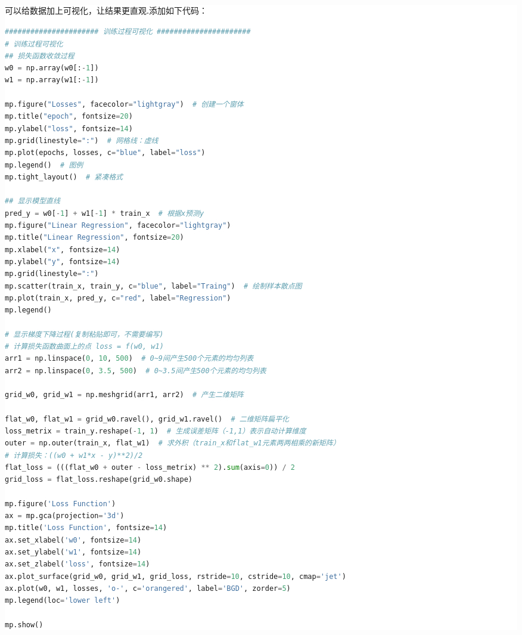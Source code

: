 可以给数据加上可视化，让结果更直观.添加如下代码：

```Python
###################### 训练过程可视化 ######################
# 训练过程可视化
## 损失函数收敛过程
w0 = np.array(w0[:-1])
w1 = np.array(w1[:-1])

mp.figure("Losses", facecolor="lightgray")  # 创建一个窗体
mp.title("epoch", fontsize=20)
mp.ylabel("loss", fontsize=14)
mp.grid(linestyle=":")  # 网格线：虚线
mp.plot(epochs, losses, c="blue", label="loss")
mp.legend()  # 图例
mp.tight_layout()  # 紧凑格式

## 显示模型直线
pred_y = w0[-1] + w1[-1] * train_x  # 根据x预测y
mp.figure("Linear Regression", facecolor="lightgray")
mp.title("Linear Regression", fontsize=20)
mp.xlabel("x", fontsize=14)
mp.ylabel("y", fontsize=14)
mp.grid(linestyle=":")
mp.scatter(train_x, train_y, c="blue", label="Traing")  # 绘制样本散点图
mp.plot(train_x, pred_y, c="red", label="Regression")
mp.legend()

# 显示梯度下降过程(复制粘贴即可，不需要编写)
# 计算损失函数曲面上的点 loss = f(w0, w1)
arr1 = np.linspace(0, 10, 500)  # 0~9间产生500个元素的均匀列表
arr2 = np.linspace(0, 3.5, 500)  # 0~3.5间产生500个元素的均匀列表

grid_w0, grid_w1 = np.meshgrid(arr1, arr2)  # 产生二维矩阵

flat_w0, flat_w1 = grid_w0.ravel(), grid_w1.ravel()  # 二维矩阵扁平化
loss_metrix = train_y.reshape(-1, 1)  # 生成误差矩阵（-1,1）表示自动计算维度
outer = np.outer(train_x, flat_w1)  # 求外积（train_x和flat_w1元素两两相乘的新矩阵）
# 计算损失：((w0 + w1*x - y)**2)/2
flat_loss = (((flat_w0 + outer - loss_metrix) ** 2).sum(axis=0)) / 2
grid_loss = flat_loss.reshape(grid_w0.shape)

mp.figure('Loss Function')
ax = mp.gca(projection='3d')
mp.title('Loss Function', fontsize=14)
ax.set_xlabel('w0', fontsize=14)
ax.set_ylabel('w1', fontsize=14)
ax.set_zlabel('loss', fontsize=14)
ax.plot_surface(grid_w0, grid_w1, grid_loss, rstride=10, cstride=10, cmap='jet')
ax.plot(w0, w1, losses, 'o-', c='orangered', label='BGD', zorder=5)
mp.legend(loc='lower left')

mp.show()
```
